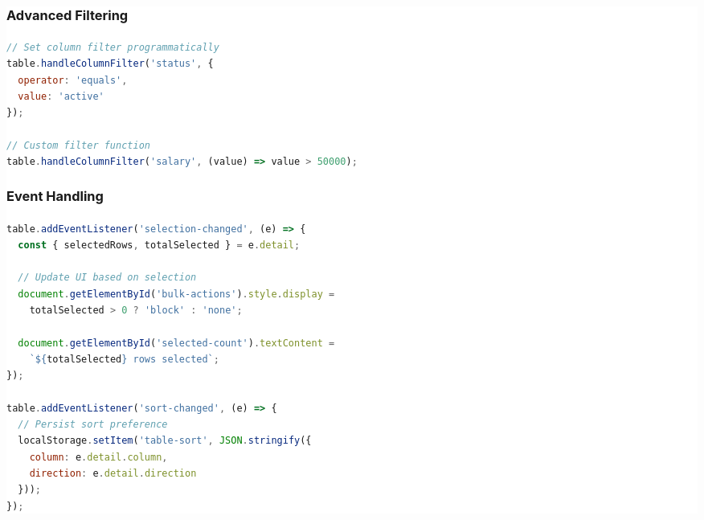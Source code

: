 ### Advanced Filtering

```javascript
// Set column filter programmatically
table.handleColumnFilter('status', {
  operator: 'equals',
  value: 'active'
});

// Custom filter function
table.handleColumnFilter('salary', (value) => value > 50000);
```

### Event Handling

```javascript
table.addEventListener('selection-changed', (e) => {
  const { selectedRows, totalSelected } = e.detail;
  
  // Update UI based on selection
  document.getElementById('bulk-actions').style.display = 
    totalSelected > 0 ? 'block' : 'none';
    
  document.getElementById('selected-count').textContent = 
    `${totalSelected} rows selected`;
});

table.addEventListener('sort-changed', (e) => {
  // Persist sort preference
  localStorage.setItem('table-sort', JSON.stringify({
    column: e.detail.column,
    direction: e.detail.direction
  }));
});
```